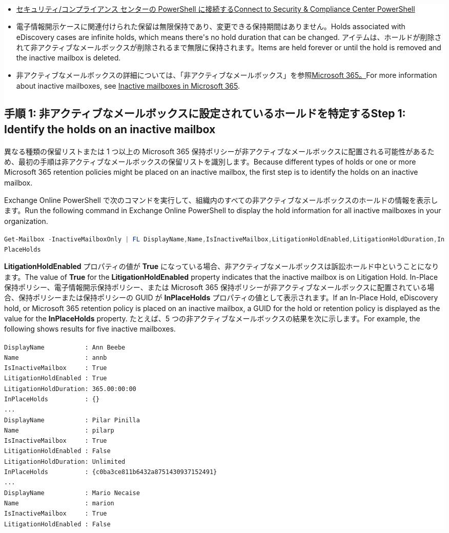   - [<span data-ttu-id="7277c-125">セキュリティ/コンプライアンス センターの PowerShell に接続する</span><span class="sxs-lookup"><span data-stu-id="7277c-125">Connect to Security & Compliance Center PowerShell</span></span>](/powershell/exchange/connect-to-scc-powershell)
    
- <span data-ttu-id="7277c-126">電子情報開示ケースに関連付けられた保留は無限保持であり、変更できる保持期間はありません。</span><span class="sxs-lookup"><span data-stu-id="7277c-126">Holds associated with eDiscovery cases are infinite holds, which means there's no hold duration that can be changed.</span></span> <span data-ttu-id="7277c-127">アイテムは、ホールドが削除されて非アクティブなメールボックスが削除されるまで無限に保持されます。</span><span class="sxs-lookup"><span data-stu-id="7277c-127">Items are held forever or until the hold is removed and the inactive mailbox is deleted.</span></span>
    
- <span data-ttu-id="7277c-128">非アクティブなメールボックスの詳細については、「非アクティブなメールボックス」を参照[Microsoft 365。](inactive-mailboxes-in-office-365.md)</span><span class="sxs-lookup"><span data-stu-id="7277c-128">For more information about inactive mailboxes, see [Inactive mailboxes in Microsoft 365](inactive-mailboxes-in-office-365.md).</span></span>
    
## <a name="step-1-identify-the-holds-on-an-inactive-mailbox"></a><span data-ttu-id="7277c-129">手順 1: 非アクティブなメールボックスに設定されているホールドを特定する</span><span class="sxs-lookup"><span data-stu-id="7277c-129">Step 1: Identify the holds on an inactive mailbox</span></span>

<span data-ttu-id="7277c-130">異なる種類の保留リストまたは 1 つ以上の Microsoft 365 保持ポリシーが非アクティブなメールボックスに配置される可能性があるため、最初の手順は非アクティブなメールボックスの保留リストを識別します。</span><span class="sxs-lookup"><span data-stu-id="7277c-130">Because different types of holds or one or more Microsoft 365 retention policies might be placed on an inactive mailbox, the first step is to identify the holds on an inactive mailbox.</span></span>
  
<span data-ttu-id="7277c-131">Exchange Online PowerShell で次のコマンドを実行して、組織内のすべての非アクティブなメールボックスのホールドの情報を表示します。</span><span class="sxs-lookup"><span data-stu-id="7277c-131">Run the following command in Exchange Online PowerShell to display the hold information for all inactive mailboxes in your organization.</span></span>
  
```powershell
Get-Mailbox -InactiveMailboxOnly | FL DisplayName,Name,IsInactiveMailbox,LitigationHoldEnabled,LitigationHoldDuration,InPlaceHolds
```

<span data-ttu-id="7277c-132">**LitigationHoldEnabled** プロパティの値が **True** になっている場合、非アクティブなメールボックスは訴訟ホールド中ということになります。</span><span class="sxs-lookup"><span data-stu-id="7277c-132">The value of **True** for the **LitigationHoldEnabled** property indicates that the inactive mailbox is on Litigation Hold.</span></span> <span data-ttu-id="7277c-133">In-Place 保持ポリシー、電子情報開示保持ポリシー、または Microsoft 365 保持ポリシーが非アクティブなメールボックスに配置されている場合、保持ポリシーまたは保持ポリシーの GUID が **InPlaceHolds** プロパティの値として表示されます。</span><span class="sxs-lookup"><span data-stu-id="7277c-133">If an In-Place Hold, eDiscovery hold, or Microsoft 365 retention policy is placed on an inactive mailbox, a GUID for the hold or retention policy is displayed as the value for the **InPlaceHolds** property.</span></span> <span data-ttu-id="7277c-134">たとえば、5 つの非アクティブなメールボックスの結果を次に示します。</span><span class="sxs-lookup"><span data-stu-id="7277c-134">For example, the following shows results for five inactive mailboxes.</span></span> 
  
```text
DisplayName           : Ann Beebe
Name                  : annb
IsInactiveMailbox     : True
LitigationHoldEnabled : True
LitigationHoldDuration: 365.00:00:00
InPlaceHolds          : {}
...
DisplayName           : Pilar Pinilla
Name                  : pilarp
IsInactiveMailbox     : True
LitigationHoldEnabled : False
LitigationHoldDuration: Unlimited
InPlaceHolds          : {c0ba3ce811b6432a8751430937152491}
...
DisplayName           : Mario Necaise
Name                  : marion
IsInactiveMailbox     : True
LitigationHoldEnabled : False
```
